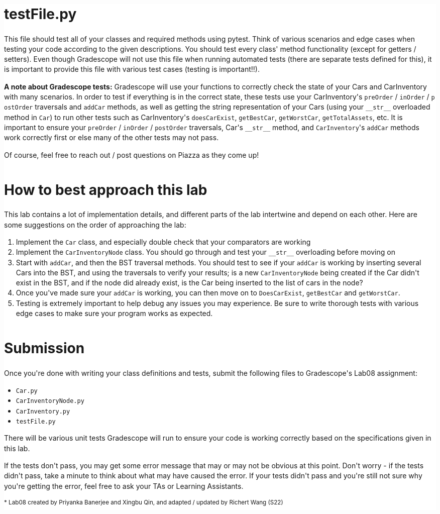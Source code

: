 # testFile.py

This file should test all of your classes and required methods using pytest. Think of various scenarios and edge cases when testing your code according to the given descriptions. You should test every class' method functionality (except for getters / setters). Even though Gradescope will not use this file when running automated tests (there are separate tests defined for this), it is important to provide this file with various test cases (testing is important!!).

**A note about Gradescope tests:** Gradescope will use your functions to correctly check the state of your Cars and CarInventory with many scenarios. In order to test if everything is in the correct state, these tests use your CarInventory's `preOrder` / `inOrder` / `postOrder` traversals and `addCar` methods, as well as getting the string representation of your Cars (using your `__str__` overloaded method in `Car`) to run other tests such as CarInventory's `doesCarExist`, `getBestCar`, `getWorstCar`, `getTotalAssets`, etc. It is important to ensure your `preOrder` / `inOrder` / `postOrder` traversals, Car's `__str__` method, and `CarInventory`'s `addCar` methods work correctly first or else many of the other tests may not pass.

Of course, feel free to reach out / post questions on Piazza as they come up!

# How to best approach this lab

This lab contains a lot of implementation details, and different parts of the lab intertwine and depend on each other. Here are some suggestions on the order of approaching the lab:

1. Implement the `Car` class, and especially double check that your comparators are working
2. Implement the `CarInventoryNode` class. You should go through and test your `__str__` overloading before moving on
3. Start with `addCar`, and then the BST traversal methods. You should test to see if your `addCar` is working by inserting several Cars into the BST, and using the traversals to verify your results; is a new `CarInventoryNode` being created if the Car didn't exist in the BST, and if the node did already exist, is the Car being inserted to the list of cars in the node?
4. Once you've made sure your `addCar` is working, you can then move on to `DoesCarExist`, `getBestCar` and `getWorstCar`.
5. Testing is extremely important to help debug any issues you may experience. Be sure to write thorough tests with various edge cases to make sure your program works as expected.

# Submission

Once you're done with writing your class definitions and tests, submit the following files to Gradescope's Lab08 assignment:

* `Car.py` 
* `CarInventoryNode.py`
* `CarInventory.py`
* `testFile.py`

There will be various unit tests Gradescope will run to ensure your code is working correctly based on the specifications given in this lab.

If the tests don't pass, you may get some error message that may or may not be obvious at this point. Don't worry - if the tests didn't pass, take a minute to think about what may have caused the error. If your tests didn't pass and you're still not sure why you're getting the error, feel free to ask your TAs or Learning Assistants.

<sup>* Lab08 created by Priyanka Banerjee and Xingbu Qin, and adapted / updated by Richert Wang (S22)</sup>
